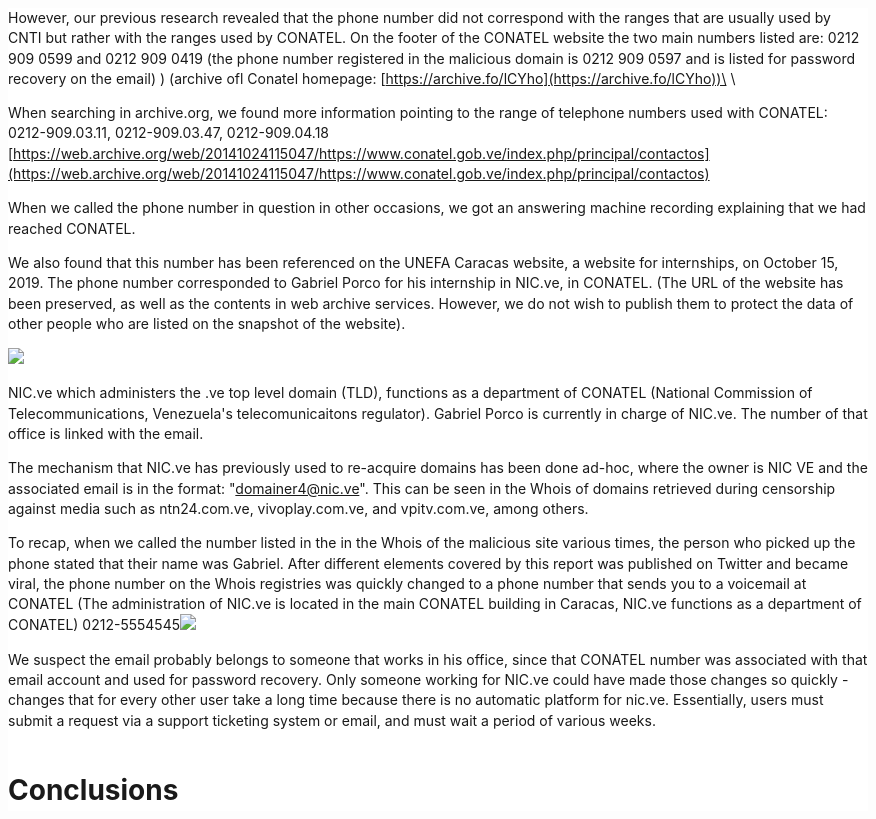 However, our previous research revealed that the phone number did not correspond with the ranges that are usually used by CNTI but rather with the ranges used by CONATEL. On the footer of the CONATEL website the two main numbers  listed are: 0212 909
0599 and 0212 909 0419 (the phone number registered in the malicious domain is 0212 909 0597 and is listed for password recovery on the email)
) (archive ofl
Conatel homepage:
[https://archive.fo/lCYho](https://archive.fo/lCYho))\
\

When searching in archive.org, we found more information pointing to the range of telephone numbers used with CONATEL: 0212-909.03.11,
0212-909.03.47, 0212-909.04.18
[https://web.archive.org/web/20141024115047/https://www.conatel.gob.ve/index.php/principal/contactos](https://web.archive.org/web/20141024115047/https://www.conatel.gob.ve/index.php/principal/contactos)

When we called the phone number in question in other occasions, we got an answering machine recording explaining that we had reached CONATEL.

We also found that this number has been referenced on the UNEFA Caracas website, a website for internships, on October 15, 2019. The phone number corresponded to Gabriel Porco for his internship in NIC.ve, in CONATEL. (The URL of the website has been preserved, as well as the contents in web archive services. However, we do not wish to publish them to protect the data of other people who are listed on the snapshot of the website).

![](/res/post_img/2019-02-15_Phishing_impulsado_por_gobierno_de_Venezuela/14_b.png)

NIC.ve which administers the .ve top level domain (TLD), functions as a department of CONATEL (National Commission of Telecommunications, Venezuela's telecomunicaitons regulator). Gabriel Porco is currently in charge of NIC.ve. The number of that office is linked with the email.

The mechanism that NIC.ve has previously used to re-acquire domains has been done ad-hoc, where the owner is NIC VE and the associated email is in the format:
"[domainer4@nic.ve](mailto:domainer@nic.ve)".  This can be seen in the Whois of domains retrieved during censorship against media such as  ntn24.com.ve, vivoplay.com.ve, and vpitv.com.ve, among others.

To recap, when we called the number listed in the in the Whois of the malicious site various times, the person who picked up the phone stated that their name was Gabriel. After different elements covered by this report was published on Twitter and became viral, the phone number on the Whois registries was quickly changed to a  phone number that sends you to a voicemail at CONATEL (The administration of NIC.ve is located in the main CONATEL building in Caracas, NIC.ve functions as a department of CONATEL)
0212-5554545![](/res/post_img/2019-02-15_Phishing_impulsado_por_gobierno_de_Venezuela/15.png)

We suspect the email probably belongs to someone that works in his office, since that CONATEL number was associated with that email account and used for password recovery. Only someone working for NIC.ve could have made those changes so quickly - changes that for every other user take a long time because there is no automatic platform for nic.ve. Essentially, users must submit a request via a support ticketing system or email, and must wait a period of various weeks.

Conclusions
===========
